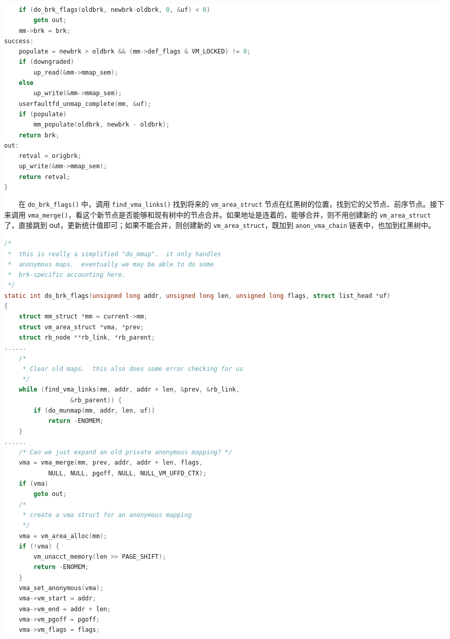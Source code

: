 ```c
    if (do_brk_flags(oldbrk, newbrk-oldbrk, 0, &uf) < 0)
        goto out;
    mm->brk = brk;
success:
    populate = newbrk > oldbrk && (mm->def_flags & VM_LOCKED) != 0;
    if (downgraded)
        up_read(&mm->mmap_sem);
    else
        up_write(&mm->mmap_sem);
    userfaultfd_unmap_complete(mm, &uf);
    if (populate)
        mm_populate(oldbrk, newbrk - oldbrk);
    return brk;
out:
    retval = origbrk;
    up_write(&mm->mmap_sem);
    return retval;
}
```

  在 `do_brk_flags()` 中，调用 `find_vma_links()` 找到将来的 `vm_area_struct` 节点在红黑树的位置，找到它的父节点、前序节点。接下来调用 `vma_merge()`，看这个新节点是否能够和现有树中的节点合并。如果地址是连着的，能够合并，则不用创建新的 `vm_area_struct` 了，直接跳到 out，更新统计值即可；如果不能合并，则创建新的 `vm_area_struct`，既加到 `anon_vma_chain` 链表中，也加到红黑树中。

```c
/*
 *  this is really a simplified "do_mmap".  it only handles
 *  anonymous maps.  eventually we may be able to do some
 *  brk-specific accounting here.
 */
static int do_brk_flags(unsigned long addr, unsigned long len, unsigned long flags, struct list_head *uf)
{
    struct mm_struct *mm = current->mm;
    struct vm_area_struct *vma, *prev;
    struct rb_node **rb_link, *rb_parent;
......
    /*
     * Clear old maps.  this also does some error checking for us
     */
    while (find_vma_links(mm, addr, addr + len, &prev, &rb_link,
                  &rb_parent)) {
        if (do_munmap(mm, addr, len, uf))
            return -ENOMEM;
    }
......
    /* Can we just expand an old private anonymous mapping? */
    vma = vma_merge(mm, prev, addr, addr + len, flags,
            NULL, NULL, pgoff, NULL, NULL_VM_UFFD_CTX);
    if (vma)
        goto out;
    /*
     * create a vma struct for an anonymous mapping
     */
    vma = vm_area_alloc(mm);
    if (!vma) {
        vm_unacct_memory(len >> PAGE_SHIFT);
        return -ENOMEM;
    }
    vma_set_anonymous(vma);
    vma->vm_start = addr;
    vma->vm_end = addr + len;
    vma->vm_pgoff = pgoff;
    vma->vm_flags = flags;
```